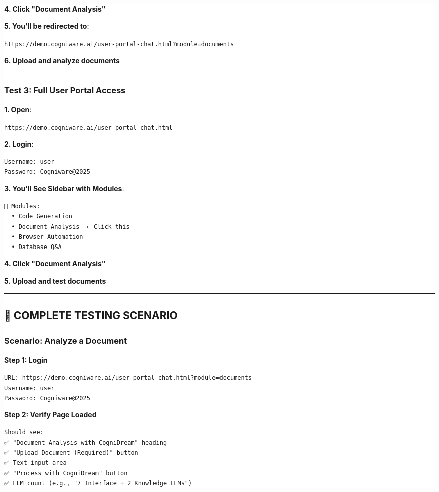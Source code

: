 **4. Click "Document Analysis"**

**5. You'll be redirected to**:
```
https://demo.cogniware.ai/user-portal-chat.html?module=documents
```

**6. Upload and analyze documents**

---

### Test 3: Full User Portal Access

**1. Open**:
```
https://demo.cogniware.ai/user-portal-chat.html
```

**2. Login**:
```
Username: user
Password: Cogniware@2025
```

**3. You'll See Sidebar with Modules**:
```
📁 Modules:
  • Code Generation
  • Document Analysis  ← Click this
  • Browser Automation
  • Database Q&A
```

**4. Click "Document Analysis"**

**5. Upload and test documents**

---

## 🧪 COMPLETE TESTING SCENARIO

### Scenario: Analyze a Document

**Step 1: Login**
```
URL: https://demo.cogniware.ai/user-portal-chat.html?module=documents
Username: user
Password: Cogniware@2025
```

**Step 2: Verify Page Loaded**
```
Should see:
✅ "Document Analysis with CogniDream" heading
✅ "Upload Document (Required)" button
✅ Text input area
✅ "Process with CogniDream" button
✅ LLM count (e.g., "7 Interface + 2 Knowledge LLMs")
```
